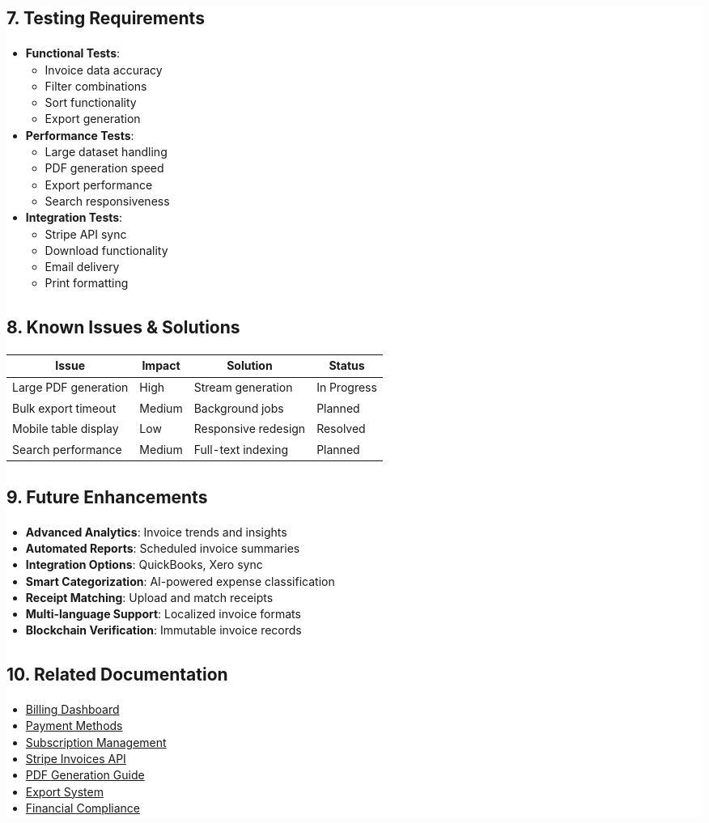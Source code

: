 ## 7. Testing Requirements

- **Functional Tests**:
  - Invoice data accuracy
  - Filter combinations
  - Sort functionality
  - Export generation
- **Performance Tests**:
  - Large dataset handling
  - PDF generation speed
  - Export performance
  - Search responsiveness
- **Integration Tests**:
  - Stripe API sync
  - Download functionality
  - Email delivery
  - Print formatting

## 8. Known Issues & Solutions

| Issue | Impact | Solution | Status |
|-------|--------|----------|--------|
| Large PDF generation | High | Stream generation | In Progress |
| Bulk export timeout | Medium | Background jobs | Planned |
| Mobile table display | Low | Responsive redesign | Resolved |
| Search performance | Medium | Full-text indexing | Planned |

## 9. Future Enhancements

- **Advanced Analytics**: Invoice trends and insights
- **Automated Reports**: Scheduled invoice summaries
- **Integration Options**: QuickBooks, Xero sync
- **Smart Categorization**: AI-powered expense classification
- **Receipt Matching**: Upload and match receipts
- **Multi-language Support**: Localized invoice formats
- **Blockchain Verification**: Immutable invoice records

## 10. Related Documentation

- [Billing Dashboard](./BillingDashboard.md)
- [Payment Methods](./PaymentMethods.md)
- [Subscription Management](./Subscription.md)
- [Stripe Invoices API](../integration/stripe-invoices.md)
- [PDF Generation Guide](../integration/pdf-generation.md)
- [Export System](../integration/export-system.md)
- [Financial Compliance](../legal/financial-compliance.md)